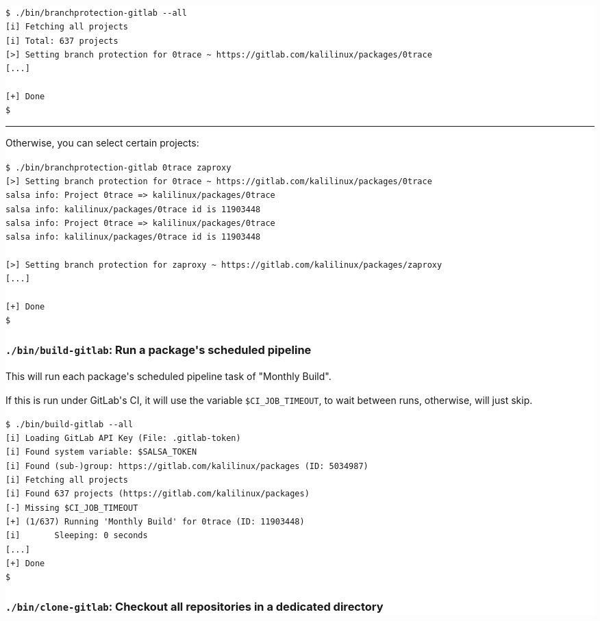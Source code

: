 ```console
$ ./bin/branchprotection-gitlab --all
[i] Fetching all projects
[i] Total: 637 projects
[>] Setting branch protection for 0trace ~ https://gitlab.com/kalilinux/packages/0trace
[...]

[+] Done
$
```

- - -

Otherwise, you can select certain projects:

```console
$ ./bin/branchprotection-gitlab 0trace zaproxy
[>] Setting branch protection for 0trace ~ https://gitlab.com/kalilinux/packages/0trace
salsa info: Project 0trace => kalilinux/packages/0trace
salsa info: kalilinux/packages/0trace id is 11903448
salsa info: Project 0trace => kalilinux/packages/0trace
salsa info: kalilinux/packages/0trace id is 11903448

[>] Setting branch protection for zaproxy ~ https://gitlab.com/kalilinux/packages/zaproxy
[...]

[+] Done
$
```

### `./bin/build-gitlab`: Run a package's scheduled pipeline

This will run each package's scheduled pipeline task of "Monthly Build".

If this is run under GitLab's CI, it will use the variable `$CI_JOB_TIMEOUT`, to wait between runs, otherwise, will just skip.

```console
$ ./bin/build-gitlab --all
[i] Loading GitLab API Key (File: .gitlab-token)
[i] Found system variable: $SALSA_TOKEN
[i] Found (sub-)group: https://gitlab.com/kalilinux/packages (ID: 5034987)
[i] Fetching all projects
[i] Found 637 projects (https://gitlab.com/kalilinux/packages)
[-] Missing $CI_JOB_TIMEOUT
[+] (1/637) Running 'Monthly Build' for 0trace (ID: 11903448)
[i]       Sleeping: 0 seconds
[...]
[+] Done
$
```

### `./bin/clone-gitlab`: Checkout all repositories in a dedicated directory
